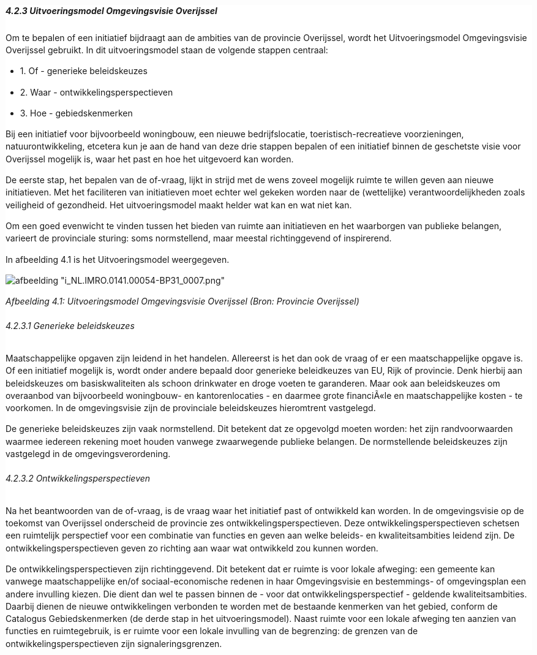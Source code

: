 ##### 4\.2\.3 Uitvoeringsmodel Omgevingsvisie Overijssel

Om te bepalen of een initiatief bijdraagt aan de ambities van de provincie Overijssel, wordt het Uitvoeringsmodel Omgevingsvisie Overijssel gebruikt. In dit uitvoeringsmodel staan de volgende stappen centraal:

* 1\. Of \- generieke beleidskeuzes

* 2\. Waar \- ontwikkelingsperspectieven

* 3\. Hoe \- gebiedskenmerken

Bij een initiatief voor bijvoorbeeld woningbouw, een nieuwe bedrijfslocatie, toeristisch\-recreatieve voorzieningen, natuurontwikkeling, etcetera kun je aan de hand van deze drie stappen bepalen of een initiatief binnen de geschetste visie voor Overijssel mogelijk is, waar het past en hoe het uitgevoerd kan worden.

De eerste stap, het bepalen van de of\-vraag, lijkt in strijd met de wens zoveel mogelijk ruimte te willen geven aan nieuwe initiatieven. Met het faciliteren van initiatieven moet echter wel gekeken worden naar de (wettelijke) verantwoordelijkheden zoals veiligheid of gezondheid. Het uitvoeringsmodel maakt helder wat kan en wat niet kan.

Om een goed evenwicht te vinden tussen het bieden van ruimte aan initiatieven en het waarborgen van publieke belangen, varieert de provinciale sturing: soms normstellend, maar meestal richtinggevend of inspirerend.

In afbeelding 4\.1 is het Uitvoeringsmodel weergegeven.

![afbeelding "i_NL.IMRO.0141.00054-BP31_0007.png"](i_NL.IMRO.0141.00054-BP31_0007.png)

*Afbeelding 4\.1: Uitvoeringsmodel Omgevingsvisie Overijssel (Bron: Provincie Overijssel)*

###### 4\.2\.3\.1 Generieke beleidskeuzes

Maatschappelijke opgaven zijn leidend in het handelen. Allereerst is het dan ook de vraag of er een maatschappelijke opgave is. Of een initiatief mogelijk is, wordt onder andere bepaald door generieke beleidkeuzes van EU, Rijk of provincie. Denk hierbij aan beleidskeuzes om basiskwaliteiten als schoon drinkwater en droge voeten te garanderen. Maar ook aan beleidskeuzes om overaanbod van bijvoorbeeld woningbouw\- en kantorenlocaties \- en daarmee grote financiÃ«le en maatschappelijke kosten \- te voorkomen. In de omgevingsvisie zijn de provinciale beleidskeuzes hieromtrent vastgelegd.

De generieke beleidskeuzes zijn vaak normstellend. Dit betekent dat ze opgevolgd moeten worden: het zijn randvoorwaarden waarmee iedereen rekening moet houden vanwege zwaarwegende publieke belangen. De normstellende beleidskeuzes zijn vastgelegd in de omgevingsverordening.

###### 4\.2\.3\.2 Ontwikkelingsperspectieven

Na het beantwoorden van de of\-vraag, is de vraag waar het initiatief past of ontwikkeld kan worden. In de omgevingsvisie op de toekomst van Overijssel onderscheid de provincie zes ontwikkelingsperspectieven. Deze ontwikkelingsperspectieven schetsen een ruimtelijk perspectief voor een combinatie van functies en geven aan welke beleids\- en kwaliteitsambities leidend zijn. De ontwikkelingsperspectieven geven zo richting aan waar wat ontwikkeld zou kunnen worden.

De ontwikkelingsperspectieven zijn richtinggevend. Dit betekent dat er ruimte is voor lokale afweging: een gemeente kan vanwege maatschappelijke en/of sociaal\-economische redenen in haar Omgevingsvisie en bestemmings\- of omgevingsplan een andere invulling kiezen. Die dient dan wel te passen binnen de \- voor dat ontwikkelingsperspectief \- geldende kwaliteitsambities. Daarbij dienen de nieuwe ontwikkelingen verbonden te worden met de bestaande kenmerken van het gebied, conform de Catalogus Gebiedskenmerken (de derde stap in het uitvoeringsmodel). Naast ruimte voor een lokale afweging ten aanzien van functies en ruimtegebruik, is er ruimte voor een lokale invulling van de begrenzing: de grenzen van de ontwikkelingsperspectieven zijn signaleringsgrenzen.
